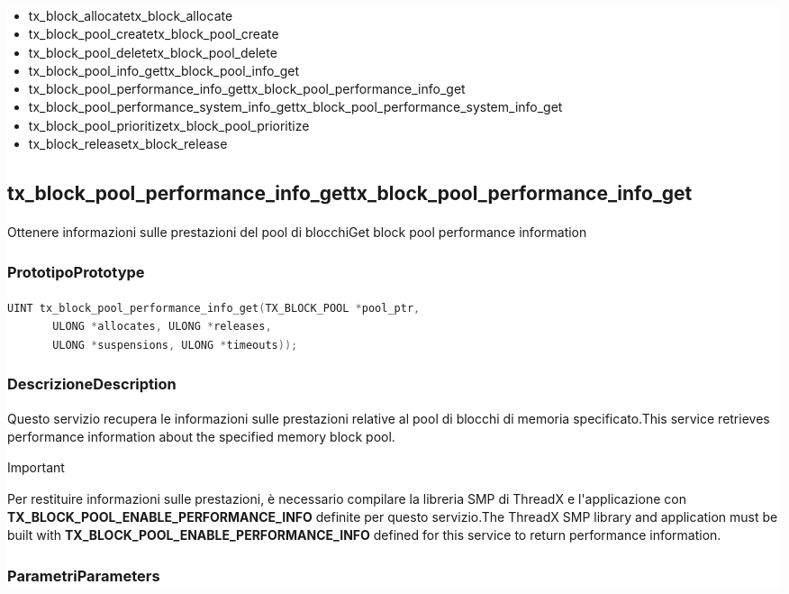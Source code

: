 - <span data-ttu-id="f7939-321">tx_block_allocate</span><span class="sxs-lookup"><span data-stu-id="f7939-321">tx_block_allocate</span></span>
- <span data-ttu-id="f7939-322">tx_block_pool_create</span><span class="sxs-lookup"><span data-stu-id="f7939-322">tx_block_pool_create</span></span>
- <span data-ttu-id="f7939-323">tx_block_pool_delete</span><span class="sxs-lookup"><span data-stu-id="f7939-323">tx_block_pool_delete</span></span>
- <span data-ttu-id="f7939-324">tx_block_pool_info_get</span><span class="sxs-lookup"><span data-stu-id="f7939-324">tx_block_pool_info_get</span></span>
- <span data-ttu-id="f7939-325">tx_block_pool_performance_info_get</span><span class="sxs-lookup"><span data-stu-id="f7939-325">tx_block_pool_performance_info_get</span></span>
- <span data-ttu-id="f7939-326">tx_block_pool_performance_system_info_get</span><span class="sxs-lookup"><span data-stu-id="f7939-326">tx_block_pool_performance_system_info_get</span></span>
- <span data-ttu-id="f7939-327">tx_block_pool_prioritize</span><span class="sxs-lookup"><span data-stu-id="f7939-327">tx_block_pool_prioritize</span></span>
- <span data-ttu-id="f7939-328">tx_block_release</span><span class="sxs-lookup"><span data-stu-id="f7939-328">tx_block_release</span></span>

## <a name="tx_block_pool_performance_info_get"></a><span data-ttu-id="f7939-329">tx_block_pool_performance_info_get</span><span class="sxs-lookup"><span data-stu-id="f7939-329">tx_block_pool_performance_info_get</span></span>

<span data-ttu-id="f7939-330">Ottenere informazioni sulle prestazioni del pool di blocchi</span><span class="sxs-lookup"><span data-stu-id="f7939-330">Get block pool performance information</span></span>

### <a name="prototype"></a><span data-ttu-id="f7939-331">Prototipo</span><span class="sxs-lookup"><span data-stu-id="f7939-331">Prototype</span></span>

```c
UINT tx_block_pool_performance_info_get(TX_BLOCK_POOL *pool_ptr,
       ULONG *allocates, ULONG *releases,
       ULONG *suspensions, ULONG *timeouts));
```

### <a name="description"></a><span data-ttu-id="f7939-332">Descrizione</span><span class="sxs-lookup"><span data-stu-id="f7939-332">Description</span></span>

<span data-ttu-id="f7939-333">Questo servizio recupera le informazioni sulle prestazioni relative al pool di blocchi di memoria specificato.</span><span class="sxs-lookup"><span data-stu-id="f7939-333">This service retrieves performance information about the specified memory block pool.</span></span>

> [!IMPORTANT]
> <span data-ttu-id="f7939-334">Per restituire informazioni sulle prestazioni, è necessario compilare la libreria SMP di ThreadX e l'applicazione con **TX_BLOCK_POOL_ENABLE_PERFORMANCE_INFO** definite per questo servizio.</span><span class="sxs-lookup"><span data-stu-id="f7939-334">The ThreadX SMP library and application must be built with **TX_BLOCK_POOL_ENABLE_PERFORMANCE_INFO** defined for this service to return performance information.</span></span>

### <a name="parameters"></a><span data-ttu-id="f7939-335">Parametri</span><span class="sxs-lookup"><span data-stu-id="f7939-335">Parameters</span></span>
